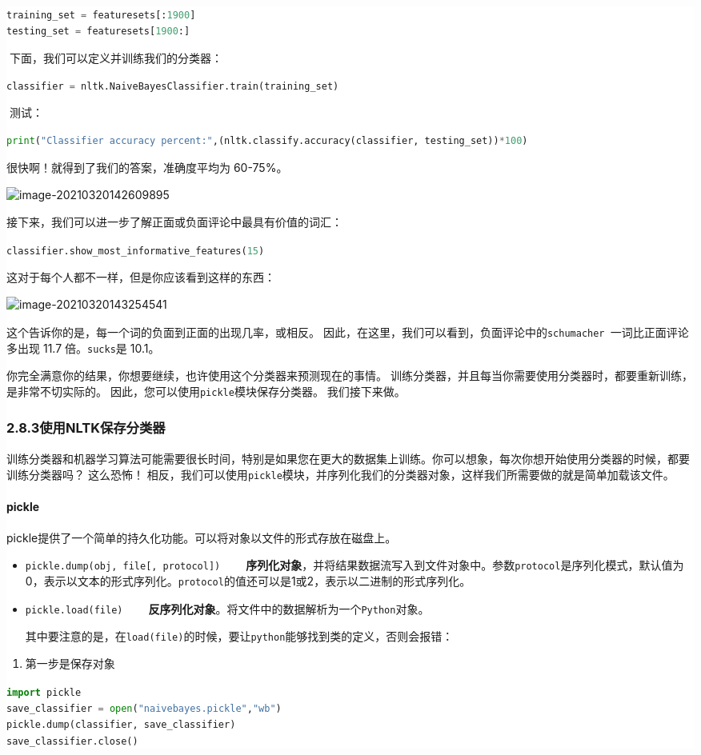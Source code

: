 ```python
training_set = featuresets[:1900]
testing_set = featuresets[1900:]
```

​		下面，我们可以定义并训练我们的分类器：

```python
classifier = nltk.NaiveBayesClassifier.train(training_set)
```

​		测试：

```python
print("Classifier accuracy percent:",(nltk.classify.accuracy(classifier, testing_set))*100)
```

很快啊！就得到了我们的答案，准确度平均为 60-75%。

![image-20210320142609895](https://cdn.jsdelivr.net/gh/small-brilliant/image/img1/20210320142648.png)

接下来，我们可以进一步了解正面或负面评论中最具有价值的词汇：

```python
classifier.show_most_informative_features(15)
```

这对于每个人都不一样，但是你应该看到这样的东西：

![image-20210320143254541](https://cdn.jsdelivr.net/gh/small-brilliant/image/img1/20210320143254.png)

这个告诉你的是，每一个词的负面到正面的出现几率，或相反。 因此，在这里，我们可以看到，负面评论中的`schumacher `一词比正面评论多出现 11.7 倍。`sucks`是 10.1。

你完全满意你的结果，你想要继续，也许使用这个分类器来预测现在的事情。 训练分类器，并且每当你需要使用分类器时，都要重新训练，是非常不切实际的。 因此，您可以使用`pickle`模块保存分类器。 我们接下来做。

### 2.8.3使用NLTK保存分类器

训练分类器和机器学习算法可能需要很长时间，特别是如果您在更大的数据集上训练。你可以想象，每次你想开始使用分类器的时候，都要训练分类器吗？ 这么恐怖！ 相反，我们可以使用`pickle`模块，并序列化我们的分类器对象，这样我们所需要做的就是简单加载该文件。

#### **pickle**

pickle提供了一个简单的持久化功能。可以将对象以文件的形式存放在磁盘上。

- `pickle.dump(obj, file[, protocol])`
  　　**序列化对象**，并将结果数据流写入到文件对象中。参数`protocol`是序列化模式，默认值为0，表示以文本的形式序列化。`protocol`的值还可以是1或2，表示以二进制的形式序列化。

- `pickle.load(file)`
  　　**反序列化对象**。将文件中的数据解析为一个`Python`对象。

  其中要注意的是，在`load(file)`的时候，要让`python`能够找到类的定义，否则会报错：

1. 第一步是保存对象


```python
import pickle
save_classifier = open("naivebayes.pickle","wb")
pickle.dump(classifier, save_classifier)
save_classifier.close()
```
